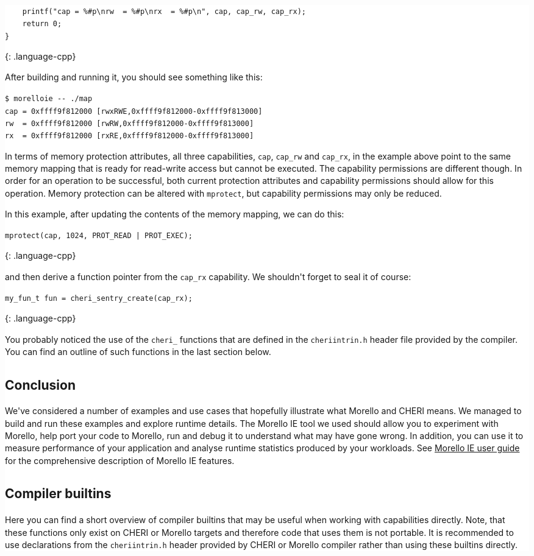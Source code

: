 ```
    printf("cap = %#p\nrw  = %#p\nrx  = %#p\n", cap, cap_rw, cap_rx);
    return 0;
}
```
{: .language-cpp}

After building and running it, you should see something like this:

```
$ morelloie -- ./map
cap = 0xffff9f812000 [rwxRWE,0xffff9f812000-0xffff9f813000]
rw  = 0xffff9f812000 [rwRW,0xffff9f812000-0xffff9f813000]
rx  = 0xffff9f812000 [rxRE,0xffff9f812000-0xffff9f813000]
```

In terms of memory protection attributes, all three capabilities, `cap`, `cap_rw` and `cap_rx`, in the example above point to the same memory mapping that is ready for read-write access but cannot be executed. The capability permissions are different though. In order for an operation to be successful, both current protection attributes and capability permissions should allow for this operation. Memory protection can be altered with `mprotect`, but capability permissions may only be reduced.

In this example, after updating the contents of the memory mapping, we can do this:

```
mprotect(cap, 1024, PROT_READ | PROT_EXEC);
```
{: .language-cpp}

and then derive a function pointer from the `cap_rx` capability. We shouldn't forget to seal it of course:

```
my_fun_t fun = cheri_sentry_create(cap_rx);
```
{: .language-cpp}

You probably noticed the use of the `cheri_` functions that are defined in the `cheriintrin.h` header file provided by the compiler. You can find an outline of such functions in the last section below.

## Conclusion

We've considered a number of examples and use cases that hopefully illustrate what Morello and CHERI means. We managed to build and run these examples and explore runtime details. The Morello IE tool we used should allow you to experiment with Morello, help port your code to Morello, run and debug it to understand what may have gone wrong. In addition, you can use it to measure performance of your application and analyse runtime statistics produced by your workloads. See [Morello IE user guide][MIEGUIDE] for the comprehensive description of Morello IE features.

## Compiler builtins

Here you can find a short overview of compiler builtins that may be useful when working with capabilities directly. Note, that these functions only exist on CHERI or Morello targets and therefore code that uses them is not portable. It is recommended to use declarations from the `cheriintrin.h` header provided by CHERI or Morello compiler rather than using these builtins directly.


[MORELLO]: https://www.arm.com/architecture/cpu/morello
[CHERI]: https://www.cl.cam.ac.uk/research/security/ctsrd/cheri
[BOARD]: https://www.arm.com/company/news/2022/01/morello-research-program-hits-major-milestone-with-hardware-now-available-for-testing
[FVP]: https://developer.arm.com/downloads/-/arm-ecosystem-fvps
[MIE]: https://developer.arm.com/downloads/-/morello-instruction-emulator
[CHERIBSD]: https://www.cheribsd.org/
[KERNEL]: https://git.morello-project.org/morello/kernel/linux
[LLVM]: https://git.morello-project.org/morello/llvm-project-releases
[GCC]: https://developer.arm.com/downloads/-/arm-gnu-toolchain-for-morello-downloads
[GDB]: https://sourceware.org/git/?p=binutils-gdb.git;a=shortlog;h=refs/heads/users/ARM/morello-binutils-gdb-master
[GLIBC]: https://sourceware.org/git/?p=glibc.git;a=shortlog;h=refs/heads/arm/morello/main
[MUSL]: https://git.morello-project.org/morello/musl-libc
[BUILDLLVM]: https://git.morello-project.org/morello/musl-libc/-/blob/morello/master/build-morello-clang.rst
[MIEGUIDE]: https://developer.arm.com/documentation/102270/latest
[ELF]: https://github.com/ARM-software/abi-aa/blob/main/aaelf64-morello/aaelf64-morello.rst
[PCS]: https://github.com/ARM-software/abi-aa/blob/main/aapcs64-morello/aapcs64-morello.rst
[PCUABI]: https://git.morello-project.org/morello/kernel/linux/-/wikis/Morello-pure-capability-kernel-user-Linux-ABI-specification